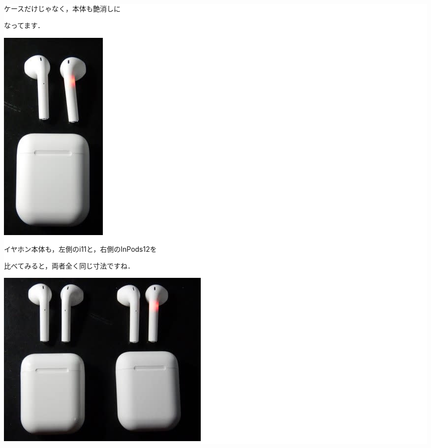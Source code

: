 
ケースだけじゃなく，本体も艶消しに


なってます．




![130aa0e96b590b26ac2be580d6213598.jpg](images/130aa0e96b590b26ac2be580d6213598.jpg)







イヤホン本体も，左側のi11と，右側のInPods12を


比べてみると，両者全く同じ寸法ですね．




![81b085cda5f597b1891f0729a922385f.jpg](images/81b085cda5f597b1891f0729a922385f.jpg)
